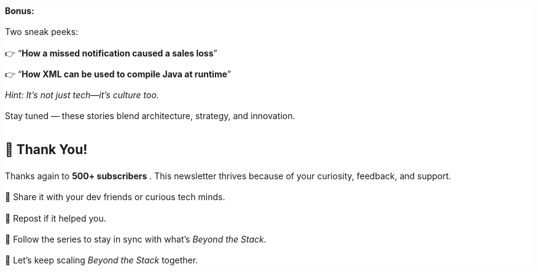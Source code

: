 **Bonus:**

Two sneak peeks:

👉 “**How a missed notification caused a sales loss**”

👉 “**How XML can be used to compile Java at runtime**”

*Hint: It’s not just tech—it’s culture too.*

Stay tuned — these stories blend architecture, strategy, and innovation.

## 🙏 Thank You!

Thanks again to  **500+ subscribers** . This newsletter thrives because of your curiosity, feedback, and support.

💬 Share it with your dev friends or curious tech minds.

🔁 Repost if it helped you.

📣 Follow the series to stay in sync with what’s *Beyond the Stack.*

🧠 Let’s keep scaling *Beyond the Stack* together.
